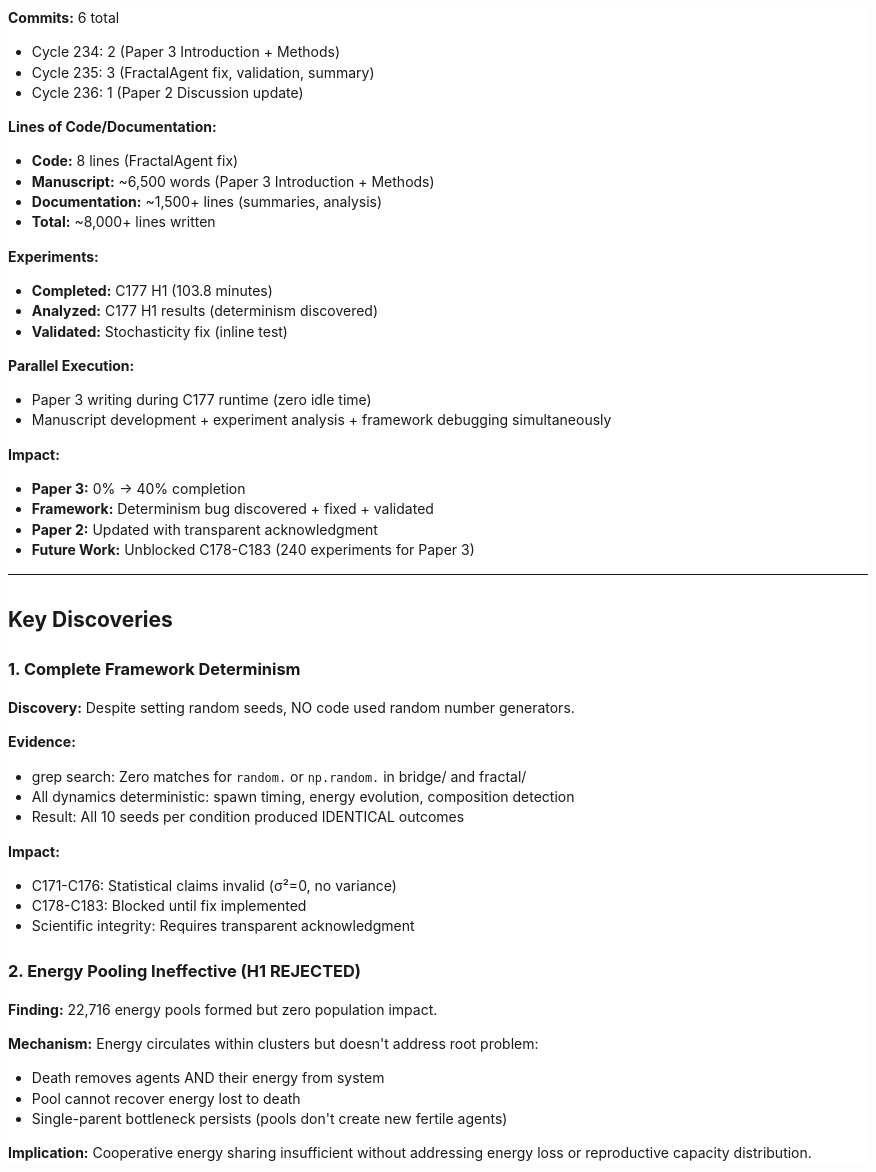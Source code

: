 **Commits:** 6 total
- Cycle 234: 2 (Paper 3 Introduction + Methods)
- Cycle 235: 3 (FractalAgent fix, validation, summary)
- Cycle 236: 1 (Paper 2 Discussion update)

**Lines of Code/Documentation:**
- **Code:** 8 lines (FractalAgent fix)
- **Manuscript:** ~6,500 words (Paper 3 Introduction + Methods)
- **Documentation:** ~1,500+ lines (summaries, analysis)
- **Total:** ~8,000+ lines written

**Experiments:**
- **Completed:** C177 H1 (103.8 minutes)
- **Analyzed:** C177 H1 results (determinism discovered)
- **Validated:** Stochasticity fix (inline test)

**Parallel Execution:**
- Paper 3 writing during C177 runtime (zero idle time)
- Manuscript development + experiment analysis + framework debugging simultaneously

**Impact:**
- **Paper 3:** 0% → 40% completion
- **Framework:** Determinism bug discovered + fixed + validated
- **Paper 2:** Updated with transparent acknowledgment
- **Future Work:** Unblocked C178-C183 (240 experiments for Paper 3)

---

## Key Discoveries

### 1. Complete Framework Determinism

**Discovery:** Despite setting random seeds, NO code used random number generators.

**Evidence:**
- grep search: Zero matches for `random.` or `np.random.` in bridge/ and fractal/
- All dynamics deterministic: spawn timing, energy evolution, composition detection
- Result: All 10 seeds per condition produced IDENTICAL outcomes

**Impact:**
- C171-C176: Statistical claims invalid (σ²=0, no variance)
- C178-C183: Blocked until fix implemented
- Scientific integrity: Requires transparent acknowledgment

### 2. Energy Pooling Ineffective (H1 REJECTED)

**Finding:** 22,716 energy pools formed but zero population impact.

**Mechanism:** Energy circulates within clusters but doesn't address root problem:
- Death removes agents AND their energy from system
- Pool cannot recover energy lost to death
- Single-parent bottleneck persists (pools don't create new fertile agents)

**Implication:** Cooperative energy sharing insufficient without addressing energy loss or reproductive capacity distribution.
